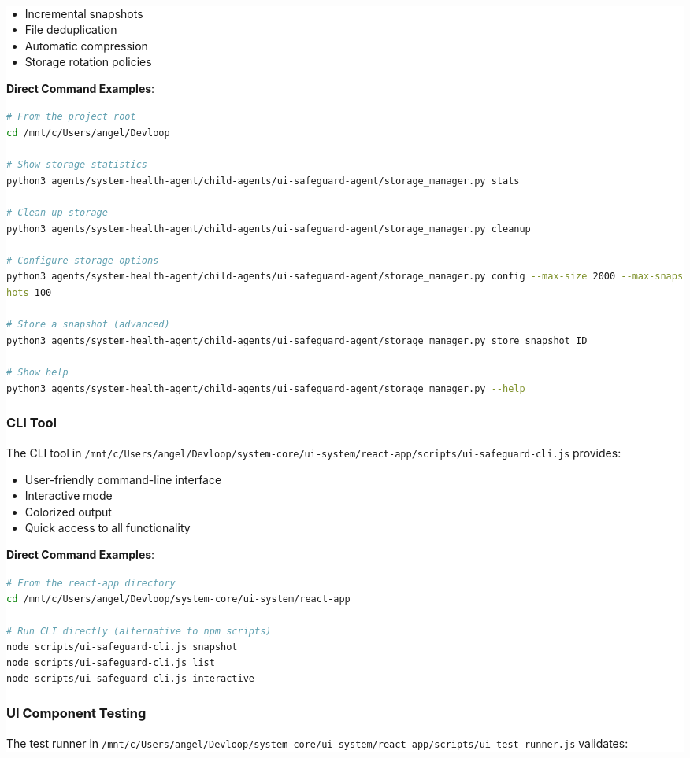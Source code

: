 - Incremental snapshots
- File deduplication
- Automatic compression
- Storage rotation policies

**Direct Command Examples**:
```bash
# From the project root
cd /mnt/c/Users/angel/Devloop

# Show storage statistics
python3 agents/system-health-agent/child-agents/ui-safeguard-agent/storage_manager.py stats

# Clean up storage
python3 agents/system-health-agent/child-agents/ui-safeguard-agent/storage_manager.py cleanup

# Configure storage options
python3 agents/system-health-agent/child-agents/ui-safeguard-agent/storage_manager.py config --max-size 2000 --max-snapshots 100

# Store a snapshot (advanced)
python3 agents/system-health-agent/child-agents/ui-safeguard-agent/storage_manager.py store snapshot_ID

# Show help
python3 agents/system-health-agent/child-agents/ui-safeguard-agent/storage_manager.py --help
```

### CLI Tool

The CLI tool in `/mnt/c/Users/angel/Devloop/system-core/ui-system/react-app/scripts/ui-safeguard-cli.js` provides:

- User-friendly command-line interface
- Interactive mode
- Colorized output
- Quick access to all functionality

**Direct Command Examples**:
```bash
# From the react-app directory
cd /mnt/c/Users/angel/Devloop/system-core/ui-system/react-app

# Run CLI directly (alternative to npm scripts)
node scripts/ui-safeguard-cli.js snapshot
node scripts/ui-safeguard-cli.js list
node scripts/ui-safeguard-cli.js interactive
```

### UI Component Testing

The test runner in `/mnt/c/Users/angel/Devloop/system-core/ui-system/react-app/scripts/ui-test-runner.js` validates:

